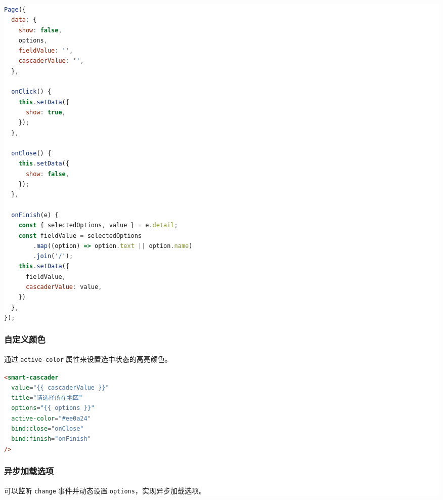 ```js
Page({
  data: {
    show: false,
    options,
    fieldValue: '',
    cascaderValue: '',
  },

  onClick() {
    this.setData({
      show: true,
    });
  },

  onClose() {
    this.setData({
      show: false,
    });
  },

  onFinish(e) {
    const { selectedOptions, value } = e.detail;
    const fieldValue = selectedOptions
        .map((option) => option.text || option.name)
        .join('/');
    this.setData({
      fieldValue,
      cascaderValue: value,
    })
  },
});
```

### 自定义颜色

通过 `active-color` 属性来设置选中状态的高亮颜色。

```html
<smart-cascader
  value="{{ cascaderValue }}"
  title="请选择所在地区"
  options="{{ options }}"
  active-color="#ee0a24"
  bind:close="onClose"
  bind:finish="onFinish"
/>
```

### 异步加载选项

可以监听 `change` 事件并动态设置 `options`，实现异步加载选项。
